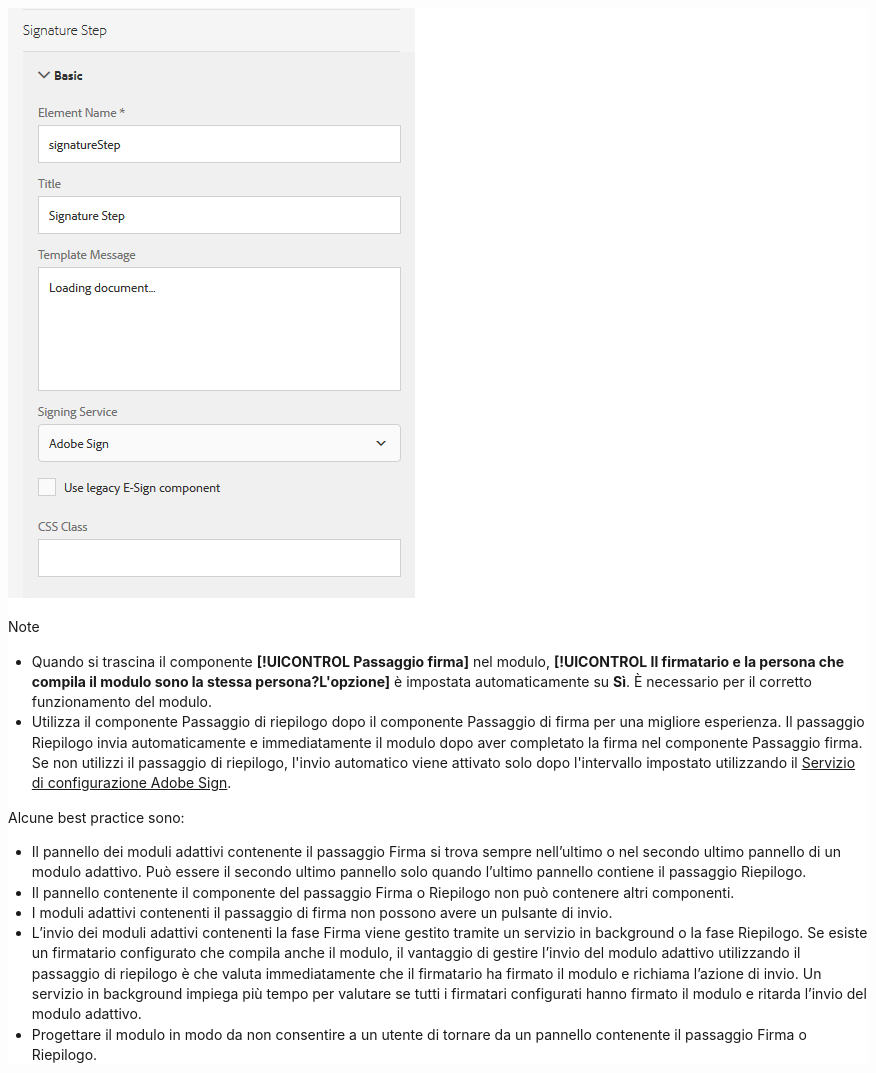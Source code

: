    ![Passaggio firma](assets/signature_step_new.png)

   >[!NOTE]
   >
   >* Quando si trascina il componente **[!UICONTROL Passaggio firma]** nel modulo, **[!UICONTROL Il firmatario e la persona che compila il modulo sono la stessa persona?L&#39;opzione]** è impostata automaticamente su **Sì**. È necessario per il corretto funzionamento del modulo.
   >* Utilizza il componente Passaggio di riepilogo dopo il componente Passaggio di firma per una migliore esperienza. Il passaggio Riepilogo invia automaticamente e immediatamente il modulo dopo aver completato la firma nel componente Passaggio firma. Se non utilizzi il passaggio di riepilogo, l&#39;invio automatico viene attivato solo dopo l&#39;intervallo impostato utilizzando il [Servizio di configurazione Adobe Sign](../../forms/using/adobe-sign-integration-adaptive-forms.md#configure-adobe-sign-scheduler-to-sync-the-signing-status).
   >
   >Alcune best practice sono:
   >
   >* Il pannello dei moduli adattivi contenente il passaggio Firma si trova sempre nell’ultimo o nel secondo ultimo pannello di un modulo adattivo. Può essere il secondo ultimo pannello solo quando l’ultimo pannello contiene il passaggio Riepilogo.
   >* Il pannello contenente il componente del passaggio Firma o Riepilogo non può contenere altri componenti.
   >* I moduli adattivi contenenti il passaggio di firma non possono avere un pulsante di invio.
   >* L’invio dei moduli adattivi contenenti la fase Firma viene gestito tramite un servizio in background o la fase Riepilogo. Se esiste un firmatario configurato che compila anche il modulo, il vantaggio di gestire l’invio del modulo adattivo utilizzando il passaggio di riepilogo è che valuta immediatamente che il firmatario ha firmato il modulo e richiama l’azione di invio. Un servizio in background impiega più tempo per valutare se tutti i firmatari configurati hanno firmato il modulo e ritarda l’invio del modulo adattivo.
   >* Progettare il modulo in modo da non consentire a un utente di tornare da un pannello contenente il passaggio Firma o Riepilogo.
